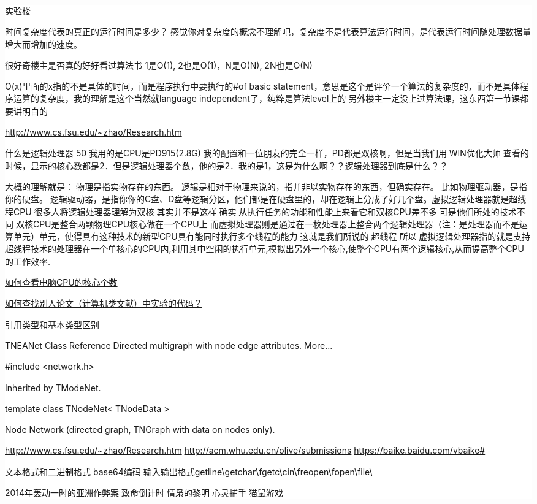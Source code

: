 
[实验楼](https://www.shiyanlou.com/courses/)

时间复杂度代表的真正的运行时间是多少？
感觉你对复杂度的概念不理解吧，复杂度不是代表算法运行时间，是代表运行时间随处理数据量增大而增加的速度。

很好奇楼主是否真的好好看过算法书
1是O(1), 2也是O(1)，N是O(N), 2N也是O(N)

O(x)里面的x指的不是具体的时间，而是程序执行中要执行的#of basic statement，意思是这个是评价一个算法的复杂度的，而不是具体程序运算的复杂度，我的理解是这个当然就language independent了，纯粹是算法level上的
另外楼主一定没上过算法课，这东西第一节课都要讲明白的

http://www.cs.fsu.edu/~zhao/Research.htm

什么是逻辑处理器 50
我用的是CPU是PD915(2.8G) 我的配置和一位朋友的完全一样，PD都是双核啊，但是当我们用 WIN优化大师 查看的时候，显示的核心数都是2．但是逻辑处理器个数，他的是2．我的是1，这是为什么啊？？逻辑处理器到底是什么？？


大概的理解就是： 物理是指实物存在的东西。 逻辑是相对于物理来说的，指并非以实物存在的东西，但确实存在。 比如物理驱动器，是指你的硬盘。 逻辑驱动器，是指你你的C盘、D盘等逻辑分区，他们都是在硬盘里的，却在逻辑上分成了好几个盘。虚拟逻辑处理器就是超线程CPU 
很多人将逻辑处理器理解为双核 
其实并不是这样 
确实 从执行任务的功能和性能上来看它和双核CPU差不多 
可是他们所处的技术不同 
双核CPU是整合两颗物理CPU核心做在一个CPU上 
而虚拟处理器则是通过在一枚处理器上整合两个逻辑处理器（注：是处理器而不是运算单元）单元，使得具有这种技术的新型CPU具有能同时执行多个线程的能力 
这就是我们所说的 超线程 
所以 虚拟逻辑处理器指的就是支持超线程技术的处理器在一个单核心的CPU内,利用其中空闲的执行单元,模拟出另外一个核心,使整个CPU有两个逻辑核心,从而提高整个CPU的工作效率.

[如何查看电脑CPU的核心个数](https://jingyan.baidu.com/article/27fa7326ff3b9146f9271f7e.html)

[如何查找别人论文（计算机类文献）中实验的代码？](https://www.zhihu.com/question/21980275)

[引用类型和基本类型区别](http://blog.csdn.net/qq_35224673/article/details/51752774)



TNEANet Class Reference
Directed multigraph with node edge attributes. More...

#include <network.h>

Inherited by TModeNet.


template<class TNodeData>
class TNodeNet< TNodeData >

Node Network (directed graph, TNGraph with data on nodes only).

http://www.cs.fsu.edu/~zhao/Research.htm
http://acm.whu.edu.cn/olive/submissions
https://baike.baidu.com/vbaike#

文本格式和二进制格式
base64编码
输入输出格式getline\getchar\fgetc\cin\freopen\fopen\file\

2014年轰动一时的亚洲作弊案
致命倒计时
情枭的黎明
心灵捕手
猫鼠游戏
